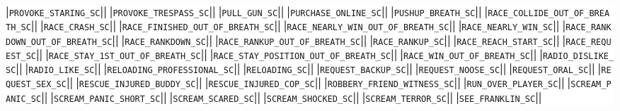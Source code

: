 |`PROVOKE_STARING_SC`||
|`PROVOKE_TRESPASS_SC`||
|`PULL_GUN_SC`||
|`PURCHASE_ONLINE_SC`||
|`PUSHUP_BREATH_SC`||
|`RACE_COLLIDE_OUT_OF_BREATH_SC`||
|`RACE_CRASH_SC`||
|`RACE_FINISHED_OUT_OF_BREATH_SC`||
|`RACE_NEARLY_WIN_OUT_OF_BREATH_SC`||
|`RACE_NEARLY_WIN_SC`||
|`RACE_RANKDOWN_OUT_OF_BREATH_SC`||
|`RACE_RANKDOWN_SC`||
|`RACE_RANKUP_OUT_OF_BREATH_SC`||
|`RACE_RANKUP_SC`||
|`RACE_REACH_START_SC`||
|`RACE_REQUEST_SC`||
|`RACE_STAY_1ST_OUT_OF_BREATH_SC`||
|`RACE_STAY_POSITION_OUT_OF_BREATH_SC`||
|`RACE_WIN_OUT_OF_BREATH_SC`||
|`RADIO_DISLIKE_SC`||
|`RADIO_LIKE_SC`||
|`RELOADING_PROFESSIONAL_SC`||
|`RELOADING_SC`||
|`REQUEST_BACKUP_SC`||
|`REQUEST_NOOSE_SC`||
|`REQUEST_ORAL_SC`||
|`REQUEST_SEX_SC`||
|`RESCUE_INJURED_BUDDY_SC`||
|`RESCUE_INJURED_COP_SC`||
|`ROBBERY_FRIEND_WITNESS_SC`||
|`RUN_OVER_PLAYER_SC`||
|`SCREAM_PANIC_SC`||
|`SCREAM_PANIC_SHORT_SC`||
|`SCREAM_SCARED_SC`||
|`SCREAM_SHOCKED_SC`||
|`SCREAM_TERROR_SC`||
|`SEE_FRANKLIN_SC`||